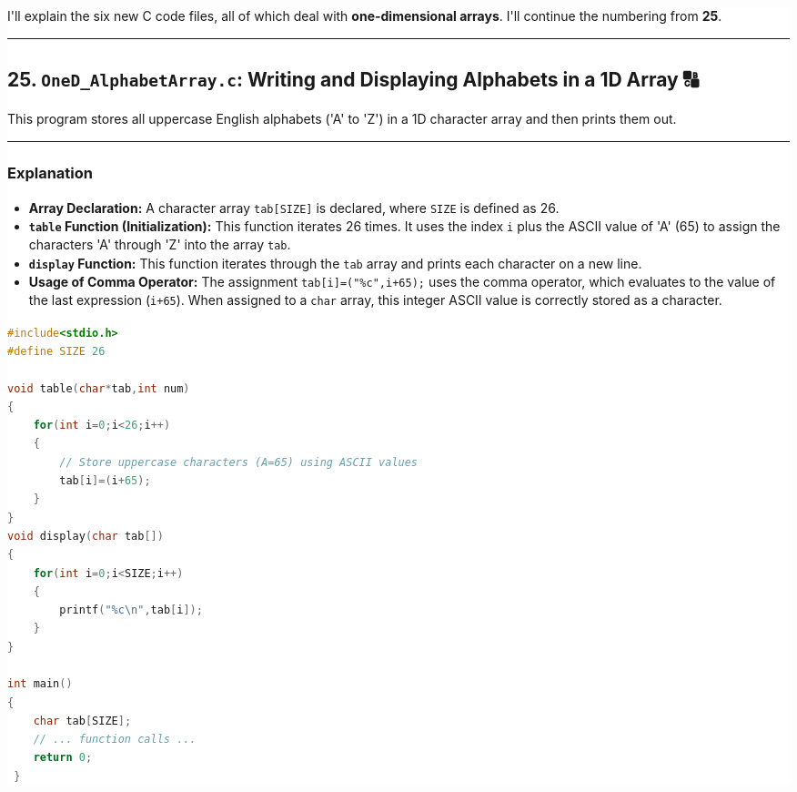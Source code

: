 I'll explain the six new C code files, all of which deal with **one-dimensional arrays**. I'll continue the numbering from **25**.

-----

## 25\. `OneD_AlphabetArray.c`: Writing and Displaying Alphabets in a 1D Array 🔠

This program stores all uppercase English alphabets ('A' to 'Z') in a 1D character array and then prints them out.

-----

### Explanation

  * **Array Declaration:** A character array `tab[SIZE]` is declared, where `SIZE` is defined as 26.
  * **`table` Function (Initialization):** This function iterates 26 times. It uses the index `i` plus the ASCII value of 'A' (65) to assign the characters 'A' through 'Z' into the array `tab`.
  * **`display` Function:** This function iterates through the `tab` array and prints each character on a new line.
  * **Usage of Comma Operator:** The assignment `tab[i]=("%c",i+65);` uses the comma operator, which evaluates to the value of the last expression (`i+65`). When assigned to a `char` array, this integer ASCII value is correctly stored as a character.

  

```c
#include<stdio.h>
#define SIZE 26

void table(char*tab,int num)
{
	for(int i=0;i<26;i++)
	{
		// Store uppercase characters (A=65) using ASCII values
		tab[i]=(i+65); 
	}	
}
void display(char tab[])
{
	for(int i=0;i<SIZE;i++)
	{
		printf("%c\n",tab[i]);
	}
}

int main()
{ 
 	char tab[SIZE];
 	// ... function calls ...
 	return 0;
 }
```
